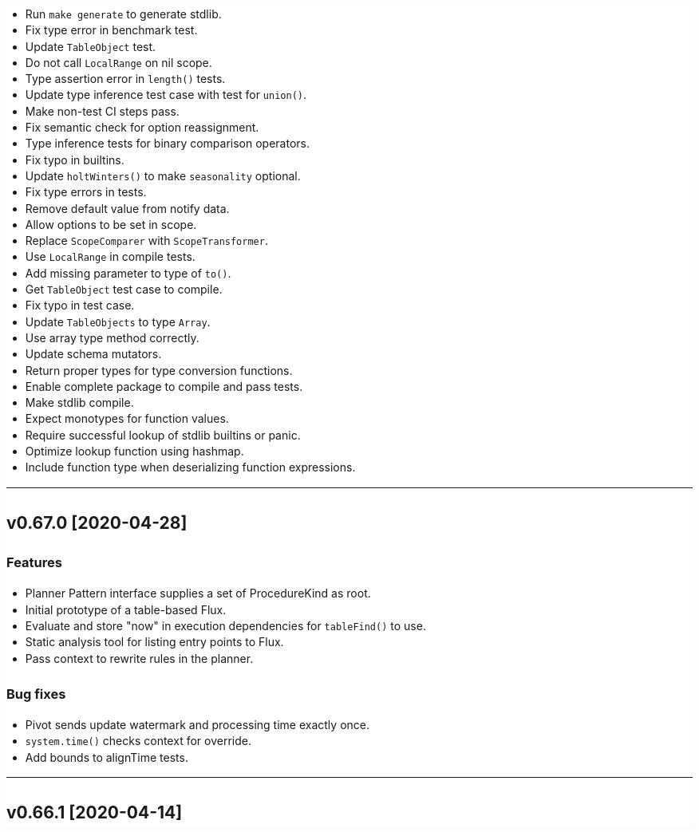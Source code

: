 - Run `make generate` to generate stdlib.
- Fix type error in benchmark test.
- Update `TableObject` test.
- Do not call `LocalRange` on nil scope.
- Type assertion error in `length()` tests.
- Update type inference test case with test for `union()`.
- Make non-test CI steps pass.
- Fix semantic check for option reassignment.
- Type inference tests for binary comparison operators.
- Fix typo in builtins.
- Update `holtWinters()` to make `seasonality` optional.
- Fix type errors in tests.
- Remove default value from notify data.
- Allow options to be set in scope.
- Replace `ScopeComparer` with `ScopeTransformer`.
- Use `LocalRange` in compile tests.
- Add missing parameter to type of `to()`.
- Get `TableObject` test case to compile.
- Fix typo in test case.
- Update `TableObjects` to type `Array`.
- Use array type method correctly.
- Update schema mutators.
- Return proper types for type conversion functions.
- Enable complete package to compile and pass tests.
- Make stdlib compile.
- Expect monotypes for function values.
- Require successful lookup of stdlib builtins or panic.
- Optimize lookup function using hashmap.
- Include function type when deserializing function expressions.

---

## v0.67.0 [2020-04-28]

### Features
- Planner Pattern interface supplies a set of ProcedureKind as root.
- Initial prototype of a table-based Flux.
- Evaluate and store "now" in execution dependencies for `tableFind()` to use.
- Static analysis tool for listing entry points to Flux.
- Pass context to rewrite rules in the planner.

### Bug fixes
- Pivot sends update watermark and processing time exactly once.
- `system.time()` checks context for override.
- Add bounds to alignTime tests.

---

## v0.66.1 [2020-04-14]
